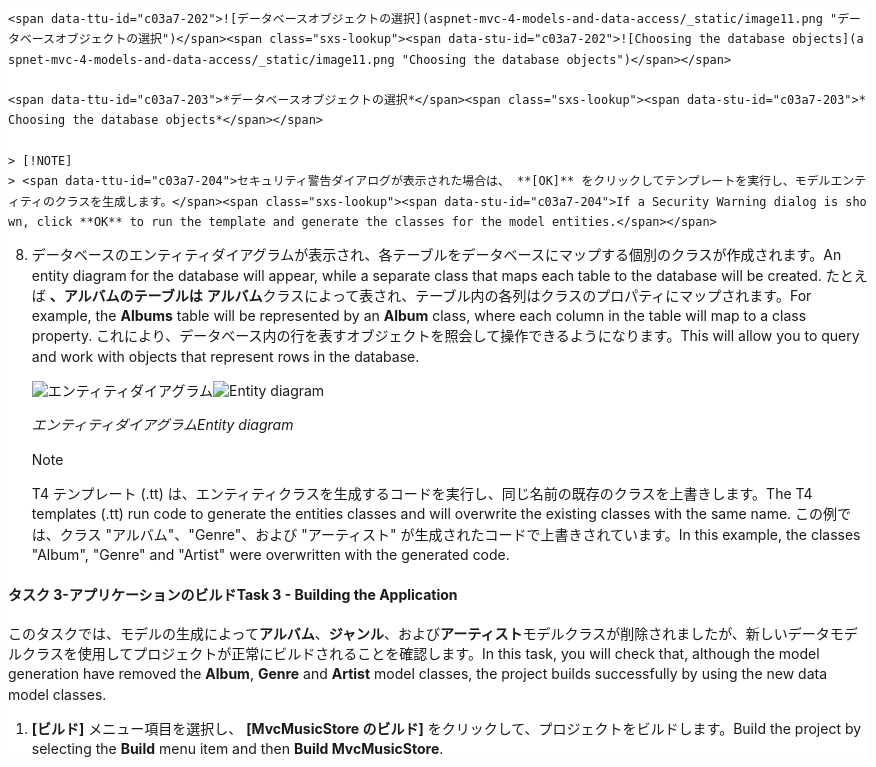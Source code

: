     <span data-ttu-id="c03a7-202">![データベースオブジェクトの選択](aspnet-mvc-4-models-and-data-access/_static/image11.png "データベースオブジェクトの選択")</span><span class="sxs-lookup"><span data-stu-id="c03a7-202">![Choosing the database objects](aspnet-mvc-4-models-and-data-access/_static/image11.png "Choosing the database objects")</span></span>

    <span data-ttu-id="c03a7-203">*データベースオブジェクトの選択*</span><span class="sxs-lookup"><span data-stu-id="c03a7-203">*Choosing the database objects*</span></span>

    > [!NOTE]
    > <span data-ttu-id="c03a7-204">セキュリティ警告ダイアログが表示された場合は、 **[OK]** をクリックしてテンプレートを実行し、モデルエンティティのクラスを生成します。</span><span class="sxs-lookup"><span data-stu-id="c03a7-204">If a Security Warning dialog is shown, click **OK** to run the template and generate the classes for the model entities.</span></span>
8. <span data-ttu-id="c03a7-205">データベースのエンティティダイアグラムが表示され、各テーブルをデータベースにマップする個別のクラスが作成されます。</span><span class="sxs-lookup"><span data-stu-id="c03a7-205">An entity diagram for the database will appear, while a separate class that maps each table to the database will be created.</span></span> <span data-ttu-id="c03a7-206">たとえば **、アルバムのテーブルは** **アルバム**クラスによって表され、テーブル内の各列はクラスのプロパティにマップされます。</span><span class="sxs-lookup"><span data-stu-id="c03a7-206">For example, the **Albums** table will be represented by an **Album** class, where each column in the table will map to a class property.</span></span> <span data-ttu-id="c03a7-207">これにより、データベース内の行を表すオブジェクトを照会して操作できるようになります。</span><span class="sxs-lookup"><span data-stu-id="c03a7-207">This will allow you to query and work with objects that represent rows in the database.</span></span>

    <span data-ttu-id="c03a7-208">![エンティティダイアグラム](aspnet-mvc-4-models-and-data-access/_static/image12.png "エンティティ図")</span><span class="sxs-lookup"><span data-stu-id="c03a7-208">![Entity diagram](aspnet-mvc-4-models-and-data-access/_static/image12.png "Entity diagram")</span></span>

    <span data-ttu-id="c03a7-209">*エンティティダイアグラム*</span><span class="sxs-lookup"><span data-stu-id="c03a7-209">*Entity diagram*</span></span>

    > [!NOTE]
    > <span data-ttu-id="c03a7-210">T4 テンプレート (.tt) は、エンティティクラスを生成するコードを実行し、同じ名前の既存のクラスを上書きします。</span><span class="sxs-lookup"><span data-stu-id="c03a7-210">The T4 templates (.tt) run code to generate the entities classes and will overwrite the existing classes with the same name.</span></span> <span data-ttu-id="c03a7-211">この例では、クラス &quot;アルバム&quot;、&quot;Genre&quot;、および &quot;アーティスト&quot; が生成されたコードで上書きされています。</span><span class="sxs-lookup"><span data-stu-id="c03a7-211">In this example, the classes &quot;Album&quot;, &quot;Genre&quot; and &quot;Artist&quot; were overwritten with the generated code.</span></span>

<a id="Ex1Task3"></a>

<a id="Task_3_-_Building_the_Application"></a>
#### <a name="task-3---building-the-application"></a><span data-ttu-id="c03a7-212">タスク 3-アプリケーションのビルド</span><span class="sxs-lookup"><span data-stu-id="c03a7-212">Task 3 - Building the Application</span></span>

<span data-ttu-id="c03a7-213">このタスクでは、モデルの生成によって**アルバム**、**ジャンル**、および**アーティスト**モデルクラスが削除されましたが、新しいデータモデルクラスを使用してプロジェクトが正常にビルドされることを確認します。</span><span class="sxs-lookup"><span data-stu-id="c03a7-213">In this task, you will check that, although the model generation have removed the **Album**, **Genre** and **Artist** model classes, the project builds successfully by using the new data model classes.</span></span>

1. <span data-ttu-id="c03a7-214">**[ビルド]** メニュー項目を選択し、 **[MvcMusicStore のビルド]** をクリックして、プロジェクトをビルドします。</span><span class="sxs-lookup"><span data-stu-id="c03a7-214">Build the project by selecting the **Build** menu item and then **Build MvcMusicStore**.</span></span>
